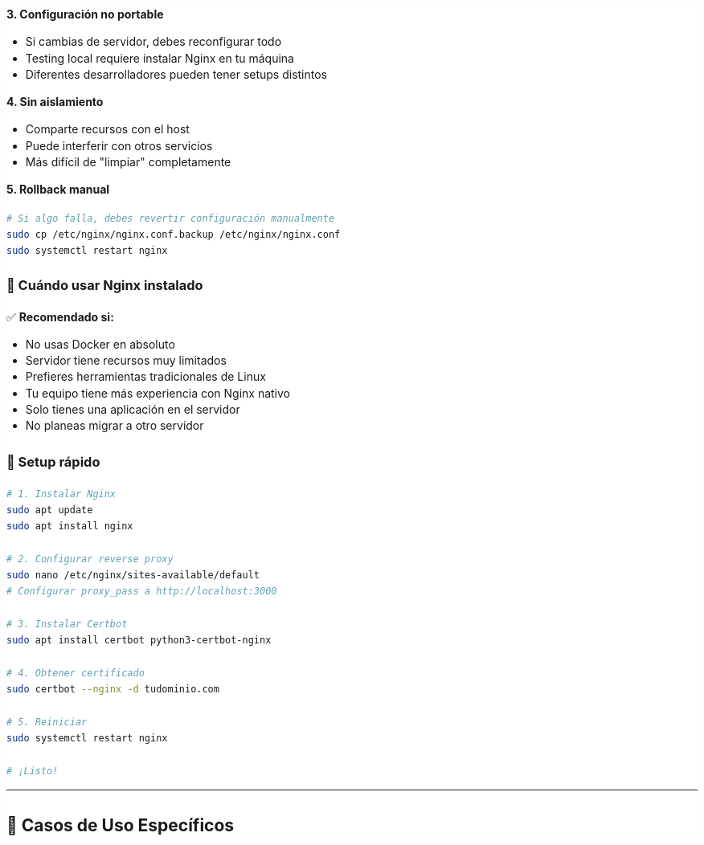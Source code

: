 **3. Configuración no portable**
- Si cambias de servidor, debes reconfigurar todo
- Testing local requiere instalar Nginx en tu máquina
- Diferentes desarrolladores pueden tener setups distintos

**4. Sin aislamiento**
- Comparte recursos con el host
- Puede interferir con otros servicios
- Más difícil de "limpiar" completamente

**5. Rollback manual**
```bash
# Si algo falla, debes revertir configuración manualmente
sudo cp /etc/nginx/nginx.conf.backup /etc/nginx/nginx.conf
sudo systemctl restart nginx
```

### 📝 Cuándo usar Nginx instalado

✅ **Recomendado si:**
- No usas Docker en absoluto
- Servidor tiene recursos muy limitados
- Prefieres herramientas tradicionales de Linux
- Tu equipo tiene más experiencia con Nginx nativo
- Solo tienes una aplicación en el servidor
- No planeas migrar a otro servidor

### 🚀 Setup rápido

```bash
# 1. Instalar Nginx
sudo apt update
sudo apt install nginx

# 2. Configurar reverse proxy
sudo nano /etc/nginx/sites-available/default
# Configurar proxy_pass a http://localhost:3000

# 3. Instalar Certbot
sudo apt install certbot python3-certbot-nginx

# 4. Obtener certificado
sudo certbot --nginx -d tudominio.com

# 5. Reiniciar
sudo systemctl restart nginx

# ¡Listo!
```

---

## 🎯 Casos de Uso Específicos
